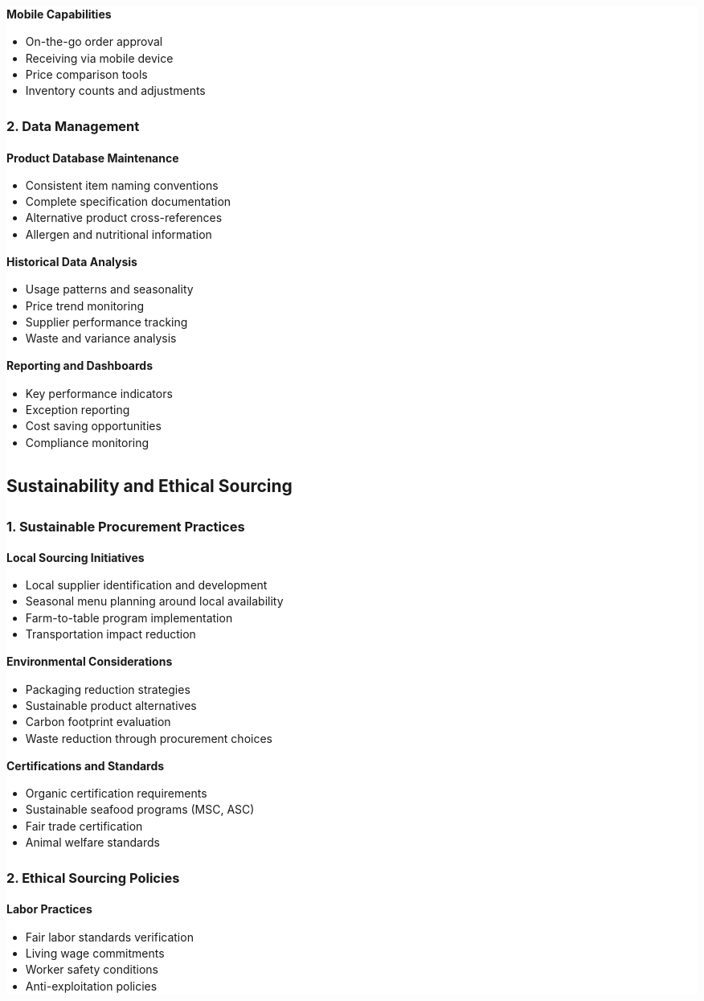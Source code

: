 **Mobile Capabilities**
- On-the-go order approval
- Receiving via mobile device
- Price comparison tools
- Inventory counts and adjustments

### 2. Data Management

**Product Database Maintenance**
- Consistent item naming conventions
- Complete specification documentation
- Alternative product cross-references
- Allergen and nutritional information

**Historical Data Analysis**
- Usage patterns and seasonality
- Price trend monitoring
- Supplier performance tracking
- Waste and variance analysis

**Reporting and Dashboards**
- Key performance indicators
- Exception reporting
- Cost saving opportunities
- Compliance monitoring

## Sustainability and Ethical Sourcing

### 1. Sustainable Procurement Practices

**Local Sourcing Initiatives**
- Local supplier identification and development
- Seasonal menu planning around local availability
- Farm-to-table program implementation
- Transportation impact reduction

**Environmental Considerations**
- Packaging reduction strategies
- Sustainable product alternatives
- Carbon footprint evaluation
- Waste reduction through procurement choices

**Certifications and Standards**
- Organic certification requirements
- Sustainable seafood programs (MSC, ASC)
- Fair trade certification
- Animal welfare standards

### 2. Ethical Sourcing Policies

**Labor Practices**
- Fair labor standards verification
- Living wage commitments
- Worker safety conditions
- Anti-exploitation policies
